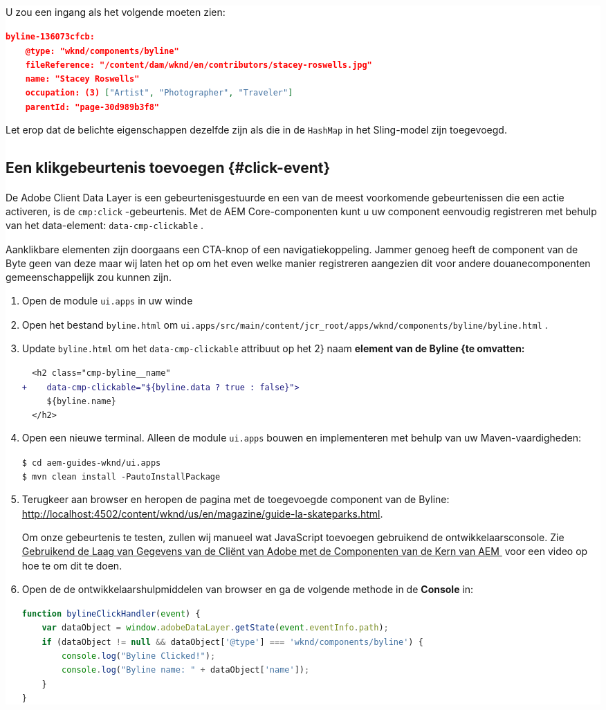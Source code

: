    U zou een ingang als het volgende moeten zien:

   ```json
   byline-136073cfcb:
       @type: "wknd/components/byline"
       fileReference: "/content/dam/wknd/en/contributors/stacey-roswells.jpg"
       name: "Stacey Roswells"
       occupation: (3) ["Artist", "Photographer", "Traveler"]
       parentId: "page-30d989b3f8"
   ```

   Let erop dat de belichte eigenschappen dezelfde zijn als die in de `HashMap` in het Sling-model zijn toegevoegd.

## Een klikgebeurtenis toevoegen {#click-event}

De Adobe Client Data Layer is een gebeurtenisgestuurde en een van de meest voorkomende gebeurtenissen die een actie activeren, is de `cmp:click` -gebeurtenis. Met de AEM Core-componenten kunt u uw component eenvoudig registreren met behulp van het data-element: `data-cmp-clickable` .

Aanklikbare elementen zijn doorgaans een CTA-knop of een navigatiekoppeling. Jammer genoeg heeft de component van de Byte geen van deze maar wij laten het op om het even welke manier registreren aangezien dit voor andere douanecomponenten gemeenschappelijk zou kunnen zijn.

1. Open de module `ui.apps` in uw winde
1. Open het bestand `byline.html` om `ui.apps/src/main/content/jcr_root/apps/wknd/components/byline/byline.html` .

1. Update `byline.html` om het `data-cmp-clickable` attribuut op het 2&rbrace; naam **element van de Byline &lbrace;te omvatten:**

   ```diff
     <h2 class="cmp-byline__name" 
   +    data-cmp-clickable="${byline.data ? true : false}">
        ${byline.name}
     </h2>
   ```

1. Open een nieuwe terminal. Alleen de module `ui.apps` bouwen en implementeren met behulp van uw Maven-vaardigheden:

   ```shell
   $ cd aem-guides-wknd/ui.apps
   $ mvn clean install -PautoInstallPackage
   ```

1. Terugkeer aan browser en heropen de pagina met de toegevoegde component van de Byline: [&#x200B; http://localhost:4502/content/wknd/us/en/magazine/guide-la-skateparks.html &#x200B;](http://localhost:4502/content/wknd/us/en/magazine/guide-la-skateparks.html).

   Om onze gebeurtenis te testen, zullen wij manueel wat JavaScript toevoegen gebruikend de ontwikkelaarsconsole. Zie [&#x200B; Gebruikend de Laag van Gegevens van de Cliënt van Adobe met de Componenten van de Kern van AEM &#x200B;](data-layer-overview.md) voor een video op hoe te om dit te doen.

1. Open de de ontwikkelaarshulpmiddelen van browser en ga de volgende methode in de **Console** in:

   ```javascript
   function bylineClickHandler(event) {
       var dataObject = window.adobeDataLayer.getState(event.eventInfo.path);
       if (dataObject != null && dataObject['@type'] === 'wknd/components/byline') {
           console.log("Byline Clicked!");
           console.log("Byline name: " + dataObject['name']);
       }
   }
   ```
